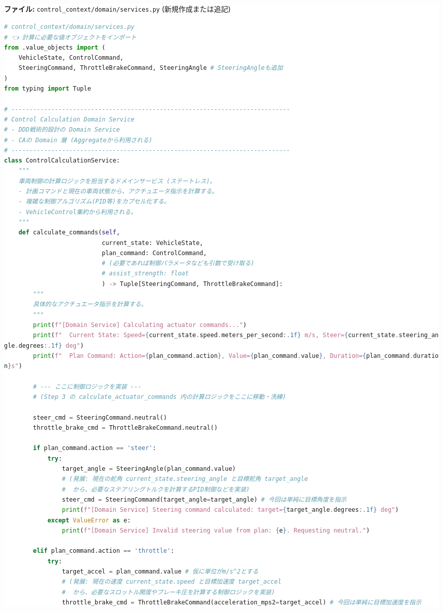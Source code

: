 **ファイル:** `control_context/domain/services.py` (新規作成または追記)

```python
# control_context/domain/services.py
# 👈 計算に必要な値オブジェクトをインポート
from .value_objects import (
    VehicleState, ControlCommand,
    SteeringCommand, ThrottleBrakeCommand, SteeringAngle # SteeringAngleも追加
)
from typing import Tuple

# -----------------------------------------------------------------------------
# Control Calculation Domain Service
# - DDD戦術的設計の Domain Service
# - CAの Domain 層 (Aggregateから利用される)
# -----------------------------------------------------------------------------
class ControlCalculationService:
    """
    車両制御の計算ロジックを担当するドメインサービス (ステートレス)。
    - 計画コマンドと現在の車両状態から、アクチュエータ指示を計算する。
    - 複雑な制御アルゴリズム(PID等)をカプセル化する。
    - VehicleControl集約から利用される。
    """
    def calculate_commands(self,
                           current_state: VehicleState,
                           plan_command: ControlCommand,
                           # (必要であれば制御パラメータなども引数で受け取る)
                           # assist_strength: float
                           ) -> Tuple[SteeringCommand, ThrottleBrakeCommand]:
        """
        具体的なアクチュエータ指示を計算する。
        """
        print(f"[Domain Service] Calculating actuator commands...")
        print(f"  Current State: Speed={current_state.speed.meters_per_second:.1f} m/s, Steer={current_state.steering_angle.degrees:.1f} deg")
        print(f"  Plan Command: Action={plan_command.action}, Value={plan_command.value}, Duration={plan_command.duration}s")

        # --- ここに制御ロジックを実装 ---
        # (Step 3 の calculate_actuator_commands 内の計算ロジックをここに移動・洗練)

        steer_cmd = SteeringCommand.neutral()
        throttle_brake_cmd = ThrottleBrakeCommand.neutral()

        if plan_command.action == 'steer':
            try:
                target_angle = SteeringAngle(plan_command.value)
                # (発展: 現在の舵角 current_state.steering_angle と目標舵角 target_angle
                #  から、必要なステアリングトルクを計算するPID制御などを実装)
                steer_cmd = SteeringCommand(target_angle=target_angle) # 今回は単純に目標角度を指示
                print(f"[Domain Service] Steering command calculated: target={target_angle.degrees:.1f} deg")
            except ValueError as e:
                print(f"[Domain Service] Invalid steering value from plan: {e}. Requesting neutral.")

        elif plan_command.action == 'throttle':
            try:
                target_accel = plan_command.value # 仮に単位がm/s^2とする
                # (発展: 現在の速度 current_state.speed と目標加速度 target_accel
                #  から、必要なスロットル開度やブレーキ圧を計算する制御ロジックを実装)
                throttle_brake_cmd = ThrottleBrakeCommand(acceleration_mps2=target_accel) # 今回は単純に目標加速度を指示
```